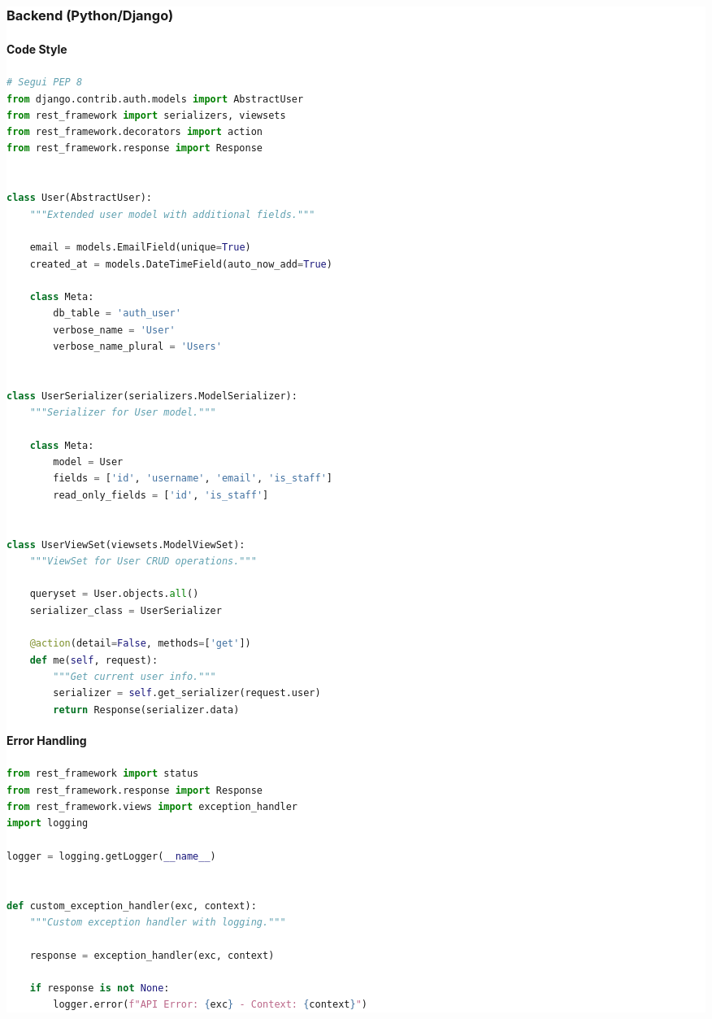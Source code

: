 ### Backend (Python/Django)

#### Code Style

```python
# Segui PEP 8
from django.contrib.auth.models import AbstractUser
from rest_framework import serializers, viewsets
from rest_framework.decorators import action
from rest_framework.response import Response


class User(AbstractUser):
    """Extended user model with additional fields."""

    email = models.EmailField(unique=True)
    created_at = models.DateTimeField(auto_now_add=True)

    class Meta:
        db_table = 'auth_user'
        verbose_name = 'User'
        verbose_name_plural = 'Users'


class UserSerializer(serializers.ModelSerializer):
    """Serializer for User model."""

    class Meta:
        model = User
        fields = ['id', 'username', 'email', 'is_staff']
        read_only_fields = ['id', 'is_staff']


class UserViewSet(viewsets.ModelViewSet):
    """ViewSet for User CRUD operations."""

    queryset = User.objects.all()
    serializer_class = UserSerializer

    @action(detail=False, methods=['get'])
    def me(self, request):
        """Get current user info."""
        serializer = self.get_serializer(request.user)
        return Response(serializer.data)
```

#### Error Handling

```python
from rest_framework import status
from rest_framework.response import Response
from rest_framework.views import exception_handler
import logging

logger = logging.getLogger(__name__)


def custom_exception_handler(exc, context):
    """Custom exception handler with logging."""

    response = exception_handler(exc, context)

    if response is not None:
        logger.error(f"API Error: {exc} - Context: {context}")
```